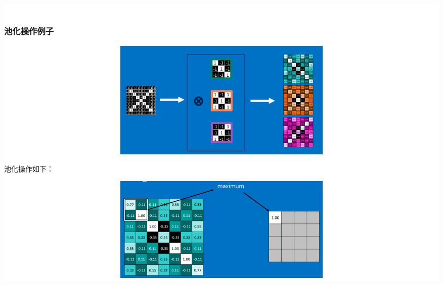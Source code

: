 <br>


### 池化操作例子

<p align="center">
  <img src="./Images/cnn18.png" width = "400"/>
</p>

池化操作如下：

<p align="center">
  <img src="./Images/cnn19.png" width = "400"/>
</p>

<p align="center">
